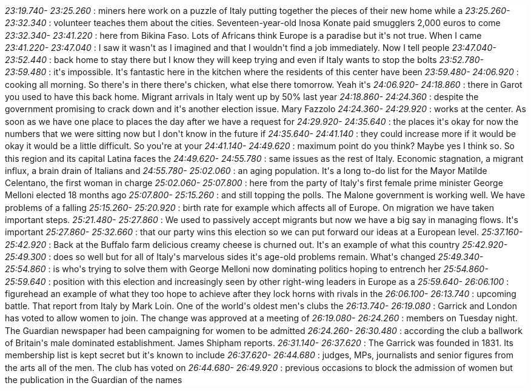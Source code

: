 *23:19.740- 23:25.260* :  miners here work on a puzzle of Italy putting together the pieces of their new home while a
*23:25.260- 23:32.340* :  volunteer teaches them about the cities. Seventeen-year-old Inosa Konate paid smugglers 2,000 euros to come
*23:32.340- 23:41.220* :  here from Bikina Faso. Lots of Africans think Europe is a paradise but it's not true. When I came
*23:41.220- 23:47.040* :  I saw it wasn't as I imagined and that I wouldn't find a job immediately. Now I tell people
*23:47.040- 23:52.440* :  back home to stay there but I know they will keep trying and even if Italy wants to stop the bolts
*23:52.780- 23:59.480* :  it's impossible. It's fantastic here in the kitchen where the residents of this center have been
*23:59.480- 24:06.920* :  cooking all morning. So there's in there there's chicken, what else there tomorrow. Yeah it's
*24:06.920- 24:18.860* :  there in Garot you used to have this back home. Migrant arrivals in Italy went up by 50% last year
*24:18.860- 24:24.360* :  despite the government promising to crack down and it's another election issue. Mary Fazzolo
*24:24.360- 24:29.920* :  works at the center. As soon as we have one place to places the day after we have a request for
*24:29.920- 24:35.640* :  the places it's okay for now the numbers that we were sitting now but I don't know in the future if
*24:35.640- 24:41.140* :  they could increase more if it would be okay it would be a little difficult. So you're at your
*24:41.140- 24:49.620* :  maximum point do you think? Maybe yes I think so. So this region and its capital Latina faces the
*24:49.620- 24:55.780* :  same issues as the rest of Italy. Economic stagnation, a migrant influx, a brain drain of Italians and
*24:55.780- 25:02.060* :  an aging population. It's a long to-do list for the Mayor Matilde Celentano, the first woman in charge
*25:02.060- 25:07.800* :  here from the party of Italy's first female prime minister George Melloni elected 18 months ago
*25:07.800- 25:15.260* :  and still topping the polls. The Malone government is working well. We have problems of a falling
*25:15.260- 25:20.920* :  birth rate for example which affects all of Europe. On migration we have taken important steps.
*25:21.480- 25:27.860* :  We used to passively accept migrants but now we have a big say in managing flows. It's important
*25:27.860- 25:32.660* :  that our party wins this election so we can put forward our ideas at a European level.
*25:37.160- 25:42.920* :  Back at the Buffalo farm delicious creamy cheese is churned out. It's an example of what this country
*25:42.920- 25:49.300* :  does so well but for all of Italy's marvelous sides it's age-old problems remain. What's changed
*25:49.340- 25:54.860* :  is who's trying to solve them with George Melloni now dominating politics hoping to entrench her
*25:54.860- 25:59.640* :  position with this election and increasingly seen by other right-wing leaders in Europe as a
*25:59.640- 26:06.100* :  figurehead an example of what they too hope to achieve after they lock horns with rivals in the
*26:06.100- 26:13.740* :  upcoming battle. That report from Italy by Mark Loin. One of the world's oldest men's clubs the
*26:13.740- 26:19.080* :  Garrick and London has voted to allow women to join. The change was approved at a meeting of
*26:19.080- 26:24.260* :  members on Tuesday night. The Guardian newspaper had been campaigning for women to be admitted
*26:24.260- 26:30.480* :  according the club a ballwork of Britain's male dominated establishment. James Shipham reports.
*26:31.140- 26:37.620* :  The Garrick was founded in 1831. Its membership list is kept secret but it's known to include
*26:37.620- 26:44.680* :  judges, MPs, journalists and senior figures from the arts all of the men. The club has voted on
*26:44.680- 26:49.920* :  previous occasions to block the admission of women but the publication in the Guardian of the names